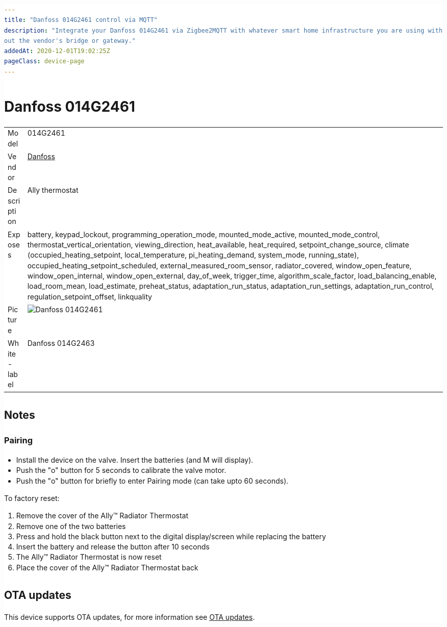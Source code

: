 ```yaml
---
title: "Danfoss 014G2461 control via MQTT"
description: "Integrate your Danfoss 014G2461 via Zigbee2MQTT with whatever smart home infrastructure you are using without the vendor's bridge or gateway."
addedAt: 2020-12-01T19:02:25Z
pageClass: device-page
---
```








# Danfoss 014G2461

|     |     |
|-----|-----|
| Model | 014G2461  |
| Vendor  | [Danfoss](/supported-devices/#v=Danfoss)  |
| Description | Ally thermostat |
| Exposes | battery, keypad_lockout, programming_operation_mode, mounted_mode_active, mounted_mode_control, thermostat_vertical_orientation, viewing_direction, heat_available, heat_required, setpoint_change_source, climate (occupied_heating_setpoint, local_temperature, pi_heating_demand, system_mode, running_state), occupied_heating_setpoint_scheduled, external_measured_room_sensor, radiator_covered, window_open_feature, window_open_internal, window_open_external, day_of_week, trigger_time, algorithm_scale_factor, load_balancing_enable, load_room_mean, load_estimate, preheat_status, adaptation_run_status, adaptation_run_settings, adaptation_run_control, regulation_setpoint_offset, linkquality |
| Picture | ![Danfoss 014G2461](https://www.zigbee2mqtt.io/images/devices/014G2461.jpg) |
| White-label | Danfoss 014G2463 |



## Notes


### Pairing
* Install the device on the valve. Insert the batteries (and M will display).
* Push the "o" button for 5 seconds to calibrate the valve motor.
* Push the "o" button for briefly to enter Pairing mode (can take upto 60 seconds).

To factory reset:
1. Remove the cover of the Ally™ Radiator Thermostat
2. Remove one of the two batteries
3. Press and hold the black button next to the digital display/screen while replacing the battery
4. Insert the battery and release the button after 10 seconds
5. The Ally™ Radiator Thermostat is now reset
6. Place the cover of the Ally™ Radiator Thermostat back



## OTA updates
This device supports OTA updates, for more information see [OTA updates](../guide/usage/ota_updates.md).
